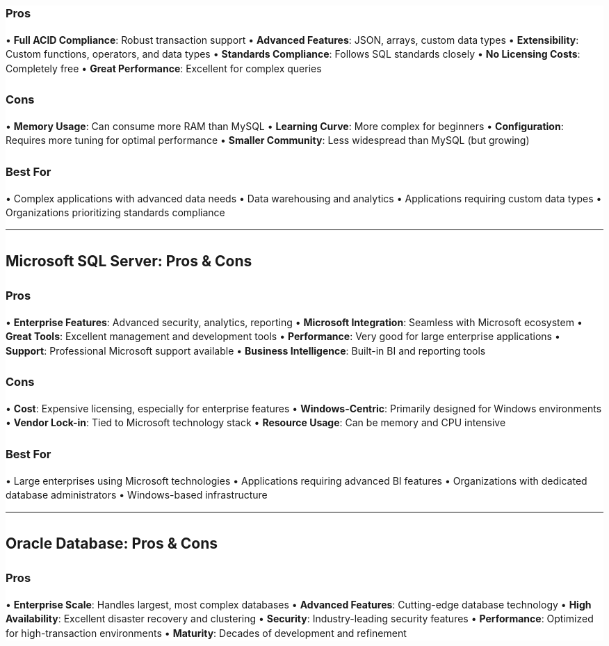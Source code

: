 ### Pros
• **Full ACID Compliance**: Robust transaction support
• **Advanced Features**: JSON, arrays, custom data types
• **Extensibility**: Custom functions, operators, and data types
• **Standards Compliance**: Follows SQL standards closely
• **No Licensing Costs**: Completely free
• **Great Performance**: Excellent for complex queries

### Cons
• **Memory Usage**: Can consume more RAM than MySQL
• **Learning Curve**: More complex for beginners
• **Configuration**: Requires more tuning for optimal performance
• **Smaller Community**: Less widespread than MySQL (but growing)

### Best For
• Complex applications with advanced data needs
• Data warehousing and analytics
• Applications requiring custom data types
• Organizations prioritizing standards compliance

---

## Microsoft SQL Server: Pros & Cons

### Pros
• **Enterprise Features**: Advanced security, analytics, reporting
• **Microsoft Integration**: Seamless with Microsoft ecosystem
• **Great Tools**: Excellent management and development tools
• **Performance**: Very good for large enterprise applications
• **Support**: Professional Microsoft support available
• **Business Intelligence**: Built-in BI and reporting tools

### Cons
• **Cost**: Expensive licensing, especially for enterprise features
• **Windows-Centric**: Primarily designed for Windows environments
• **Vendor Lock-in**: Tied to Microsoft technology stack
• **Resource Usage**: Can be memory and CPU intensive

### Best For
• Large enterprises using Microsoft technologies
• Applications requiring advanced BI features
• Organizations with dedicated database administrators
• Windows-based infrastructure

---

## Oracle Database: Pros & Cons

### Pros
• **Enterprise Scale**: Handles largest, most complex databases
• **Advanced Features**: Cutting-edge database technology
• **High Availability**: Excellent disaster recovery and clustering
• **Security**: Industry-leading security features
• **Performance**: Optimized for high-transaction environments
• **Maturity**: Decades of development and refinement
